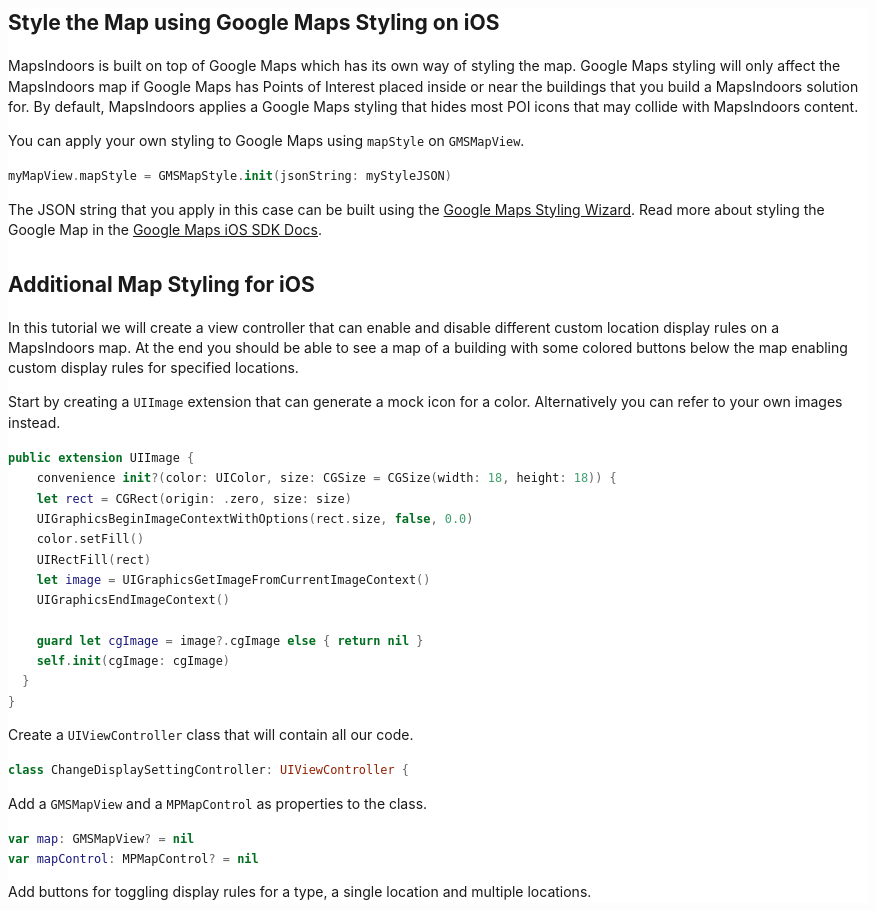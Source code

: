 ## Style the Map using Google Maps Styling on iOS

MapsIndoors is built on top of Google Maps which has its own way of styling the map. Google Maps styling will only affect the MapsIndoors map if Google Maps has Points of Interest placed inside or near the buildings that you build a MapsIndoors solution for. By default, MapsIndoors applies a Google Maps styling that hides most POI icons that may collide with MapsIndoors content.

You can apply your own styling to Google Maps using `mapStyle` on `GMSMapView`.

```swift
myMapView.mapStyle = GMSMapStyle.init(jsonString: myStyleJSON)
```

The JSON string that you apply in this case can be built using the [Google Maps Styling Wizard](https://mapstyle.withgoogle.com/). Read more about styling the Google Map in the [Google Maps iOS SDK Docs](https://developers.google.com/maps/documentation/ios-sdk/styling).

## Additional Map Styling for iOS

In this tutorial we will create a view controller that can enable and disable different custom location display rules on a MapsIndoors map. At the end you should be able to see a map of a building with some colored buttons below the map enabling custom display rules for specified locations.

Start by creating a `UIImage` extension that can generate a mock icon for a color. Alternatively you can refer to your own images instead.

```swift
public extension UIImage {
    convenience init?(color: UIColor, size: CGSize = CGSize(width: 18, height: 18)) {
    let rect = CGRect(origin: .zero, size: size)
    UIGraphicsBeginImageContextWithOptions(rect.size, false, 0.0)
    color.setFill()
    UIRectFill(rect)
    let image = UIGraphicsGetImageFromCurrentImageContext()
    UIGraphicsEndImageContext()

    guard let cgImage = image?.cgImage else { return nil }
    self.init(cgImage: cgImage)
  }
}
```

Create a `UIViewController` class that will contain all our code.

```swift
class ChangeDisplaySettingController: UIViewController {
```

Add a `GMSMapView` and a `MPMapControl` as properties to the class.

```swift
var map: GMSMapView? = nil
var mapControl: MPMapControl? = nil
```

Add buttons for toggling display rules for a type, a single location and multiple locations.
